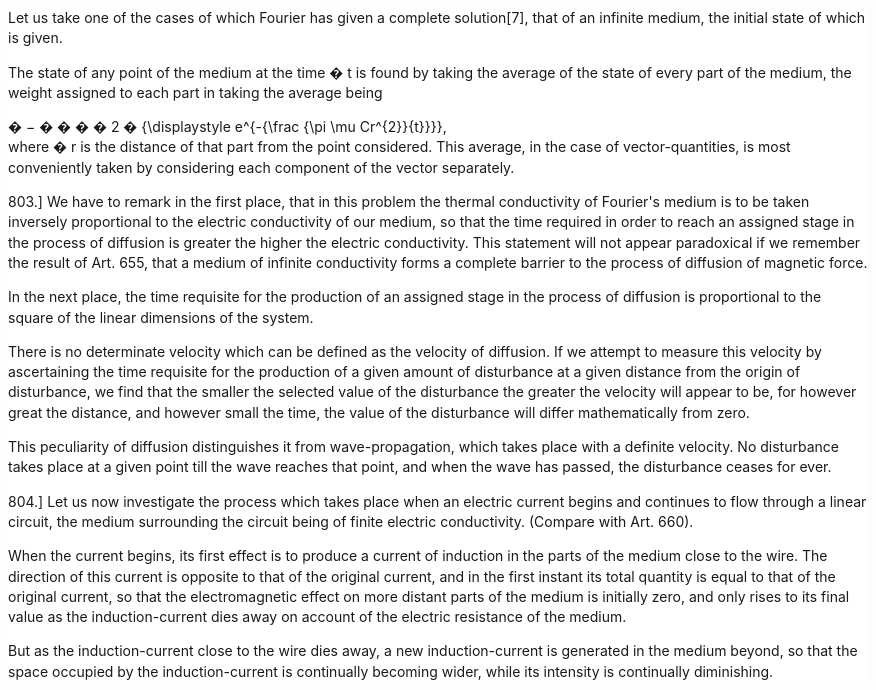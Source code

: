 Let us take one of the cases of which Fourier has given a complete solution[7], that of an infinite medium, the initial state of which is given.

The state of any point of the medium at the time 
�
t is found by taking the average of the state of every part of the medium, the weight assigned to each part in taking the average being

�
−
�
�
�
�
2
�
{\displaystyle e^{-{\frac {\pi \mu Cr^{2}}{t}}}},	
where 
�
r is the distance of that part from the point considered. This average, in the case of vector-quantities, is most conveniently taken by considering each component of the vector separately.

803.] We have to remark in the first place, that in this problem the thermal conductivity of Fourier's medium is to be taken inversely proportional to the electric conductivity of our medium, so that the time required in order to reach an assigned stage in the process of diffusion is greater the higher the electric conductivity. This statement will not appear paradoxical if we remember the result of Art. 655, that a medium of infinite conductivity forms a complete barrier to the process of diffusion of magnetic force.

In the next place, the time requisite for the production of an assigned stage in the process of diffusion is proportional to the square of the linear dimensions of the system.

There is no determinate velocity which can be defined as the velocity of diffusion. If we attempt to measure this velocity by ascertaining the time requisite for the production of a given amount of disturbance at a given distance from the origin of disturbance, we find that the smaller the selected value of the disturbance the greater the velocity will appear to be, for however great the distance, and however small the time, the value of the disturbance will differ mathematically from zero.

This peculiarity of diffusion distinguishes it from wave-propagation, which takes place with a definite velocity. No disturbance takes place at a given point till the wave reaches that point, and when the wave has passed, the disturbance ceases for ever.

804.] Let us now investigate the process which takes place when an electric current begins and continues to flow through a linear circuit, the medium surrounding the circuit being of finite electric conductivity. (Compare with Art. 660).

When the current begins, its first effect is to produce a current of induction in the parts of the medium close to the wire. The direction of this current is opposite to that of the original current, and in the first instant its total quantity is equal to that of the original current, so that the electromagnetic effect on more distant parts of the medium is initially zero, and only rises to its final value as the induction-current dies away on account of the electric resistance of the medium.

But as the induction-current close to the wire dies away, a new induction-current is generated in the medium beyond, so that the space occupied by the induction-current is continually becoming wider, while its intensity is continually diminishing.
